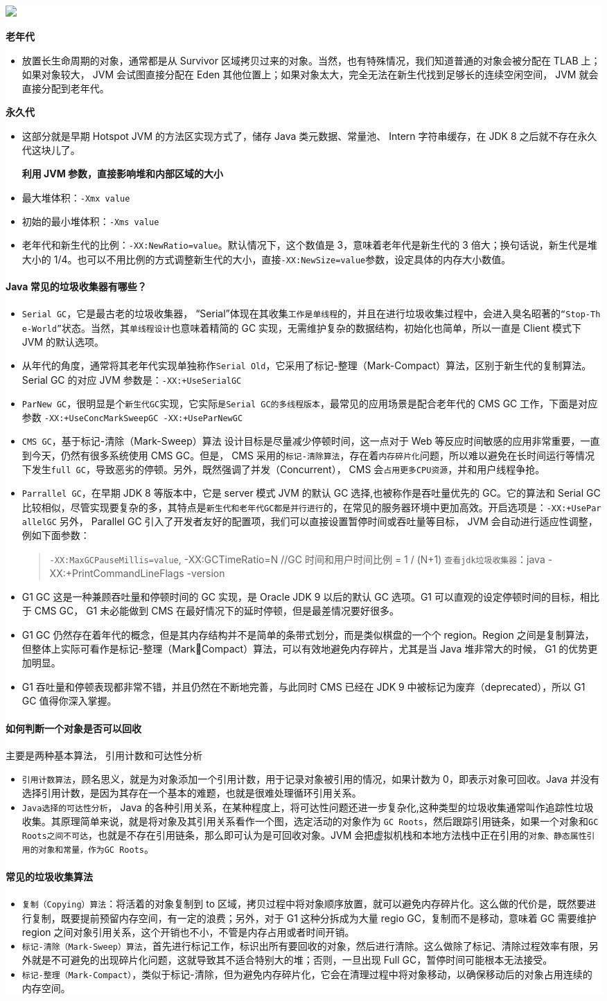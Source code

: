 ![](https://img-blog.csdnimg.cn/20190409174715206.png?x-oss-process=image/watermark,type_ZmFuZ3poZW5naGVpdGk,shadow_10,text_aHR0cHM6Ly9ibG9nLmNzZG4ubmV0L3UwMTAzOTEzNDI=,size_16,color_FFFFFF,t_70)

**老年代**

- 放置长生命周期的对象，通常都是从 Survivor 区域拷贝过来的对象。当然，也有特殊情况，我们知道普通的对象会被分配在 TLAB 上；如果对象较大， JVM 会试图直接分配在 Eden 其他位置上；如果对象太大，完全无法在新生代找到足够长的连续空闲空间， JVM 就会直接分配到老年代。

**永久代**

- 这部分就是早期 Hotspot JVM 的方法区实现方式了，储存 Java 类元数据、常量池、 Intern 字符串缓存，在 JDK 8 之后就不存在永久代这块儿了。

  **利用 JVM 参数，直接影响堆和内部区域的大小**

- 最大堆体积：`-Xmx value`
- 初始的最小堆体积：`-Xms value`
- 老年代和新生代的比例：`-XX:NewRatio=value`。默认情况下，这个数值是 3，意味着老年代是新生代的 3 倍大；换句话说，新生代是堆大小的 1/4。也可以不用比例的方式调整新生代的大小，直接`-XX:NewSize=value`参数，设定具体的内存大小数值。

#### Java 常见的垃圾收集器有哪些？

- `Serial GC`，它是最古老的垃圾收集器， “Serial”体现在其收集`工作是单线程`的，并且在进行垃圾收集过程中，会进入臭名昭著的`“Stop-The-World”`状态。当然，其`单线程设计`也意味着精简的 GC 实现，无需维护复杂的数据结构，初始化也简单，所以一直是 Client 模式下 JVM 的默认选项。
- 从年代的角度，通常将其老年代实现单独称作`Serial Old`，它采用了标记-整理（Mark-Compact）算法，区别于新生代的复制算法。Serial GC 的对应 JVM 参数是：`-XX:+UseSerialGC`
- `ParNew GC`，很明显是个`新生代GC`实现，它实际`是Serial GC的多线程版本`，最常见的应用场景是配合老年代的 CMS GC 工作，下面是对应参数 `-XX:+UseConcMarkSweepGC -XX:+UseParNewGC`
- `CMS GC`，基于标记-清除（Mark-Sweep）算法 设计目标是尽量减少停顿时间，这一点对于 Web 等反应时间敏感的应用非常重要，一直到今天，仍然有很多系统使用 CMS GC。但是， CMS 采用的`标记-清除算法`，存在着`内存碎片化`问题，所以难以避免在长时间运行等情况下发生`full GC`，导致恶劣的停顿。另外，既然强调了并发（Concurrent）， CMS 会`占用更多CPU资源`，并和用户线程争抢。
- `Parrallel GC`，在早期 JDK 8 等版本中，它是 server 模式 JVM 的默认 GC 选择,也被称作是吞吐量优先的 GC。它的算法和 Serial GC 比较相似，尽管实现要复杂的多，其特点是`新生代和老年代GC都是并行进行`的，在常见的服务器环境中更加高效。开启选项是：`-XX:+UseParallelGC` 另外， Parallel GC 引入了开发者友好的配置项，我们可以直接设置暂停时间或吞吐量等目标， JVM 会自动进行适应性调整，例如下面参数：

  > `-XX:MaxGCPauseMillis=value`,
  > -XX:GCTimeRatio=N //GC 时间和用户时间比例 = 1 / (N+1)
  > `查看jdk垃圾收集器`：java -XX:+PrintCommandLineFlags -version

- G1 GC 这是一种兼顾吞吐量和停顿时间的 GC 实现，是 Oracle JDK 9 以后的默认 GC 选项。G1 可以直观的设定停顿时间的目标，相比于 CMS GC， G1 未必能做到 CMS 在最好情况下的延时停顿，但是最差情况要好很多。
- G1 GC 仍然存在着年代的概念，但是其内存结构并不是简单的条带式划分，而是类似棋盘的一个个 region。Region 之间是复制算法，但整体上实际可看作是标记-整理（MarkCompact）算法，可以有效地避免内存碎片，尤其是当 Java 堆非常大的时候， G1 的优势更加明显。
- G1 吞吐量和停顿表现都非常不错，并且仍然在不断地完善，与此同时 CMS 已经在 JDK 9 中被标记为废弃（deprecated），所以 G1 GC 值得你深入掌握。

#### 如何判断一个对象是否可以回收

主要是两种基本算法， 引用计数和可达性分析

- `引用计数算法`，顾名思义，就是为对象添加一个引用计数，用于记录对象被引用的情况，如果计数为 0，即表示对象可回收。Java 并没有选择引用计数，是因为其存在一个基本的难题，也就是很难处理循环引用关系。
- `Java选择的可达性分析`， Java 的各种引用关系，在某种程度上，将可达性问题还进一步复杂化,这种类型的垃圾收集通常叫作追踪性垃圾收集。其原理简单来说，就是将对象及其引用关系看作一个图，选定活动的对象作为 `GC Roots`，然后跟踪引用链条，如果一个对象和`GC Roots之间不可达`，也就是不存在引用链条，那么即可认为是可回收对象。JVM 会把虚拟机栈和本地方法栈中正在引用的`对象、静态属性引用的对象和常量，作为GC Roots`。

#### 常见的垃圾收集算法

- `复制（Copying）算法`：将活着的对象复制到 to 区域，拷贝过程中将对象顺序放置，就可以避免内存碎片化。这么做的代价是，既然要进行复制，既要提前预留内存空间，有一定的浪费；另外，对于 G1 这种分拆成为大量 regio GC，复制而不是移动，意味着 GC 需要维护 region 之间对象引用关系，这个开销也不小，不管是内存占用或者时间开销。
- `标记-清除（Mark-Sweep）算法`，首先进行标记工作，标识出所有要回收的对象，然后进行清除。这么做除了标记、清除过程效率有限，另外就是不可避免的出现碎片化问题，这就导致其不适合特别大的堆；否则，一旦出现 Full GC，暂停时间可能根本无法接受。
- `标记-整理（Mark-Compact）`，类似于标记-清除，但为避免内存碎片化，它会在清理过程中将对象移动，以确保移动后的对象占用连续的内存空间。
